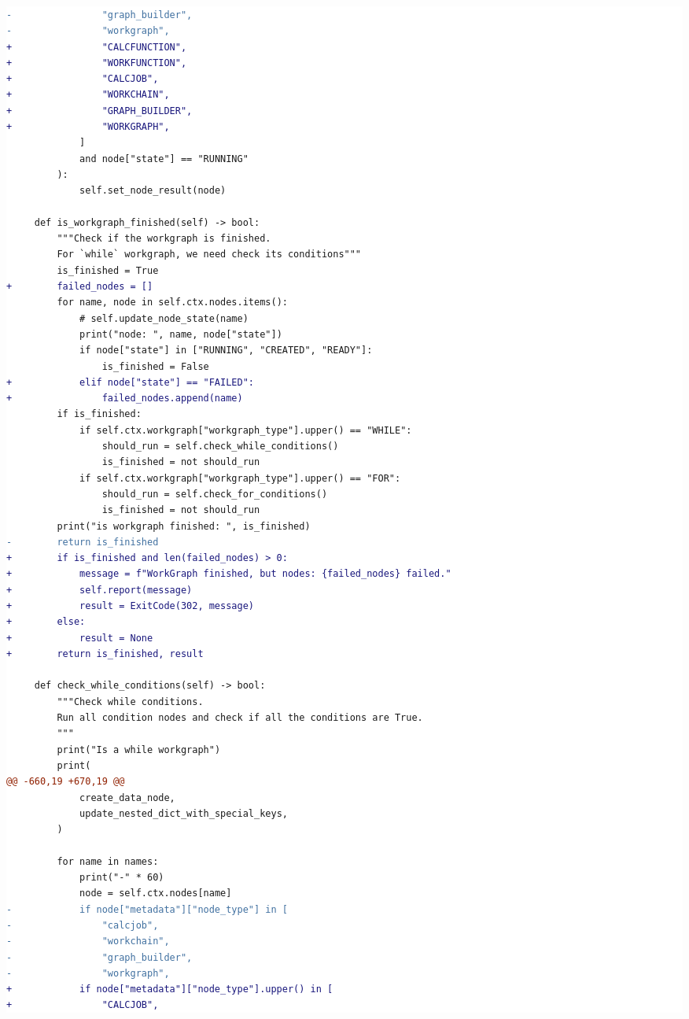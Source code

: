 ```diff
-                "graph_builder",
-                "workgraph",
+                "CALCFUNCTION",
+                "WORKFUNCTION",
+                "CALCJOB",
+                "WORKCHAIN",
+                "GRAPH_BUILDER",
+                "WORKGRAPH",
             ]
             and node["state"] == "RUNNING"
         ):
             self.set_node_result(node)
 
     def is_workgraph_finished(self) -> bool:
         """Check if the workgraph is finished.
         For `while` workgraph, we need check its conditions"""
         is_finished = True
+        failed_nodes = []
         for name, node in self.ctx.nodes.items():
             # self.update_node_state(name)
             print("node: ", name, node["state"])
             if node["state"] in ["RUNNING", "CREATED", "READY"]:
                 is_finished = False
+            elif node["state"] == "FAILED":
+                failed_nodes.append(name)
         if is_finished:
             if self.ctx.workgraph["workgraph_type"].upper() == "WHILE":
                 should_run = self.check_while_conditions()
                 is_finished = not should_run
             if self.ctx.workgraph["workgraph_type"].upper() == "FOR":
                 should_run = self.check_for_conditions()
                 is_finished = not should_run
         print("is workgraph finished: ", is_finished)
-        return is_finished
+        if is_finished and len(failed_nodes) > 0:
+            message = f"WorkGraph finished, but nodes: {failed_nodes} failed."
+            self.report(message)
+            result = ExitCode(302, message)
+        else:
+            result = None
+        return is_finished, result
 
     def check_while_conditions(self) -> bool:
         """Check while conditions.
         Run all condition nodes and check if all the conditions are True.
         """
         print("Is a while workgraph")
         print(
@@ -660,19 +670,19 @@
             create_data_node,
             update_nested_dict_with_special_keys,
         )
 
         for name in names:
             print("-" * 60)
             node = self.ctx.nodes[name]
-            if node["metadata"]["node_type"] in [
-                "calcjob",
-                "workchain",
-                "graph_builder",
-                "workgraph",
+            if node["metadata"]["node_type"].upper() in [
+                "CALCJOB",
```